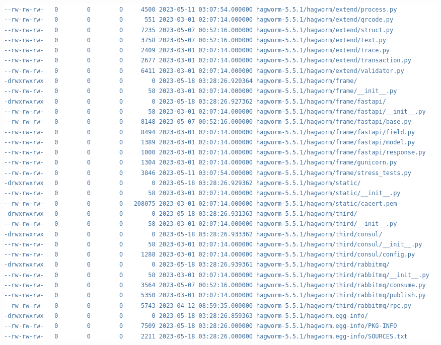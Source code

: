 ```diff
--rw-rw-rw-   0        0        0     4500 2023-05-11 03:07:54.000000 hagworm-5.5.1/hagworm/extend/process.py
--rw-rw-rw-   0        0        0      551 2023-03-01 02:07:14.000000 hagworm-5.5.1/hagworm/extend/qrcode.py
--rw-rw-rw-   0        0        0     7235 2023-05-07 00:52:16.000000 hagworm-5.5.1/hagworm/extend/struct.py
--rw-rw-rw-   0        0        0     3758 2023-05-07 00:52:16.000000 hagworm-5.5.1/hagworm/extend/text.py
--rw-rw-rw-   0        0        0     2409 2023-03-01 02:07:14.000000 hagworm-5.5.1/hagworm/extend/trace.py
--rw-rw-rw-   0        0        0     2677 2023-03-01 02:07:14.000000 hagworm-5.5.1/hagworm/extend/transaction.py
--rw-rw-rw-   0        0        0     6411 2023-03-01 02:07:14.000000 hagworm-5.5.1/hagworm/extend/validator.py
-drwxrwxrwx   0        0        0        0 2023-05-18 03:28:26.920364 hagworm-5.5.1/hagworm/frame/
--rw-rw-rw-   0        0        0       58 2023-03-01 02:07:14.000000 hagworm-5.5.1/hagworm/frame/__init__.py
-drwxrwxrwx   0        0        0        0 2023-05-18 03:28:26.927362 hagworm-5.5.1/hagworm/frame/fastapi/
--rw-rw-rw-   0        0        0       58 2023-03-01 02:07:14.000000 hagworm-5.5.1/hagworm/frame/fastapi/__init__.py
--rw-rw-rw-   0        0        0     8148 2023-05-07 00:52:16.000000 hagworm-5.5.1/hagworm/frame/fastapi/base.py
--rw-rw-rw-   0        0        0     8494 2023-03-01 02:07:14.000000 hagworm-5.5.1/hagworm/frame/fastapi/field.py
--rw-rw-rw-   0        0        0     1389 2023-03-01 02:07:14.000000 hagworm-5.5.1/hagworm/frame/fastapi/model.py
--rw-rw-rw-   0        0        0     1000 2023-03-01 02:07:14.000000 hagworm-5.5.1/hagworm/frame/fastapi/response.py
--rw-rw-rw-   0        0        0     1304 2023-03-01 02:07:14.000000 hagworm-5.5.1/hagworm/frame/gunicorn.py
--rw-rw-rw-   0        0        0     3846 2023-05-11 03:07:54.000000 hagworm-5.5.1/hagworm/frame/stress_tests.py
-drwxrwxrwx   0        0        0        0 2023-05-18 03:28:26.929362 hagworm-5.5.1/hagworm/static/
--rw-rw-rw-   0        0        0       58 2023-03-01 02:07:14.000000 hagworm-5.5.1/hagworm/static/__init__.py
--rw-rw-rw-   0        0        0   208075 2023-03-01 02:07:14.000000 hagworm-5.5.1/hagworm/static/cacert.pem
-drwxrwxrwx   0        0        0        0 2023-05-18 03:28:26.931363 hagworm-5.5.1/hagworm/third/
--rw-rw-rw-   0        0        0       58 2023-03-01 02:07:14.000000 hagworm-5.5.1/hagworm/third/__init__.py
-drwxrwxrwx   0        0        0        0 2023-05-18 03:28:26.933362 hagworm-5.5.1/hagworm/third/consul/
--rw-rw-rw-   0        0        0       58 2023-03-01 02:07:14.000000 hagworm-5.5.1/hagworm/third/consul/__init__.py
--rw-rw-rw-   0        0        0     1288 2023-03-01 02:07:14.000000 hagworm-5.5.1/hagworm/third/consul/config.py
-drwxrwxrwx   0        0        0        0 2023-05-18 03:28:26.939361 hagworm-5.5.1/hagworm/third/rabbitmq/
--rw-rw-rw-   0        0        0       58 2023-03-01 02:07:14.000000 hagworm-5.5.1/hagworm/third/rabbitmq/__init__.py
--rw-rw-rw-   0        0        0     3564 2023-05-07 00:52:16.000000 hagworm-5.5.1/hagworm/third/rabbitmq/consume.py
--rw-rw-rw-   0        0        0     5350 2023-03-01 02:07:14.000000 hagworm-5.5.1/hagworm/third/rabbitmq/publish.py
--rw-rw-rw-   0        0        0     5743 2023-04-12 08:59:35.000000 hagworm-5.5.1/hagworm/third/rabbitmq/rpc.py
-drwxrwxrwx   0        0        0        0 2023-05-18 03:28:26.859363 hagworm-5.5.1/hagworm.egg-info/
--rw-rw-rw-   0        0        0     7509 2023-05-18 03:28:26.000000 hagworm-5.5.1/hagworm.egg-info/PKG-INFO
--rw-rw-rw-   0        0        0     2211 2023-05-18 03:28:26.000000 hagworm-5.5.1/hagworm.egg-info/SOURCES.txt
```